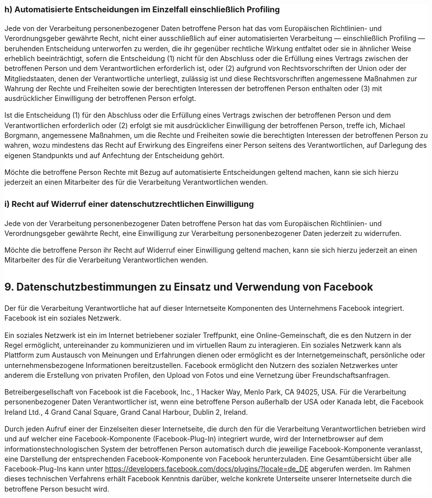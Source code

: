 ### h) Automatisierte Entscheidungen im Einzelfall einschließlich Profiling

Jede von der Verarbeitung personenbezogener Daten betroffene Person hat das vom Europäischen Richtlinien- und Verordnungsgeber gewährte Recht, nicht einer ausschließlich auf einer automatisierten Verarbeitung — einschließlich Profiling — beruhenden Entscheidung unterworfen zu werden, die ihr gegenüber rechtliche Wirkung entfaltet oder sie in ähnlicher Weise erheblich beeinträchtigt, sofern die Entscheidung (1) nicht für den Abschluss oder die Erfüllung eines Vertrags zwischen der betroffenen Person und dem Verantwortlichen erforderlich ist, oder (2) aufgrund von Rechtsvorschriften der Union oder der Mitgliedstaaten, denen der Verantwortliche unterliegt, zulässig ist und diese Rechtsvorschriften angemessene Maßnahmen zur Wahrung der Rechte und Freiheiten sowie der berechtigten Interessen der betroffenen Person enthalten oder (3) mit ausdrücklicher Einwilligung der betroffenen Person erfolgt.

Ist die Entscheidung (1) für den Abschluss oder die Erfüllung eines Vertrags zwischen der betroffenen Person und dem Verantwortlichen erforderlich oder (2) erfolgt sie mit ausdrücklicher Einwilligung der betroffenen Person, treffe ich, Michael Borgmann, angemessene Maßnahmen, um die Rechte und Freiheiten sowie die berechtigten Interessen der betroffenen Person zu wahren, wozu mindestens das Recht auf Erwirkung des Eingreifens einer Person seitens des Verantwortlichen, auf Darlegung des eigenen Standpunkts und auf Anfechtung der Entscheidung gehört.

Möchte die betroffene Person Rechte mit Bezug auf automatisierte Entscheidungen geltend machen, kann sie sich hierzu jederzeit an einen Mitarbeiter des für die Verarbeitung Verantwortlichen wenden.

### i) Recht auf Widerruf einer datenschutzrechtlichen Einwilligung

Jede von der Verarbeitung personenbezogener Daten betroffene Person hat das vom Europäischen Richtlinien- und Verordnungsgeber gewährte Recht, eine Einwilligung zur Verarbeitung personenbezogener Daten jederzeit zu widerrufen.

Möchte die betroffene Person ihr Recht auf Widerruf einer Einwilligung geltend machen, kann sie sich hierzu jederzeit an einen Mitarbeiter des für die Verarbeitung Verantwortlichen wenden.

## 9. Datenschutzbestimmungen zu Einsatz und Verwendung von Facebook

Der für die Verarbeitung Verantwortliche hat auf dieser Internetseite Komponenten des Unternehmens Facebook integriert. Facebook ist ein soziales Netzwerk.

Ein soziales Netzwerk ist ein im Internet betriebener sozialer Treffpunkt, eine Online-Gemeinschaft, die es den Nutzern in der Regel ermöglicht, untereinander zu kommunizieren und im virtuellen Raum zu interagieren. Ein soziales Netzwerk kann als Plattform zum Austausch von Meinungen und Erfahrungen dienen oder ermöglicht es der Internetgemeinschaft, persönliche oder unternehmensbezogene Informationen bereitzustellen. Facebook ermöglicht den Nutzern des sozialen Netzwerkes unter anderem die Erstellung von privaten Profilen, den Upload von Fotos und eine Vernetzung über Freundschaftsanfragen.

Betreibergesellschaft von Facebook ist die Facebook, Inc., 1 Hacker Way, Menlo Park, CA 94025, USA. Für die Verarbeitung personenbezogener Daten Verantwortlicher ist, wenn eine betroffene Person außerhalb der USA oder Kanada lebt, die Facebook Ireland Ltd., 4 Grand Canal Square, Grand Canal Harbour, Dublin 2, Ireland.

Durch jeden Aufruf einer der Einzelseiten dieser Internetseite, die durch den für die Verarbeitung Verantwortlichen betrieben wird und auf welcher eine Facebook-Komponente (Facebook-Plug-In) integriert wurde, wird der Internetbrowser auf dem informationstechnologischen System der betroffenen Person automatisch durch die jeweilige Facebook-Komponente veranlasst, eine Darstellung der entsprechenden Facebook-Komponente von Facebook herunterzuladen. Eine Gesamtübersicht über alle Facebook-Plug-Ins kann unter https://developers.facebook.com/docs/plugins/?locale=de_DE abgerufen werden. Im Rahmen dieses technischen Verfahrens erhält Facebook Kenntnis darüber, welche konkrete Unterseite unserer Internetseite durch die betroffene Person besucht wird.
